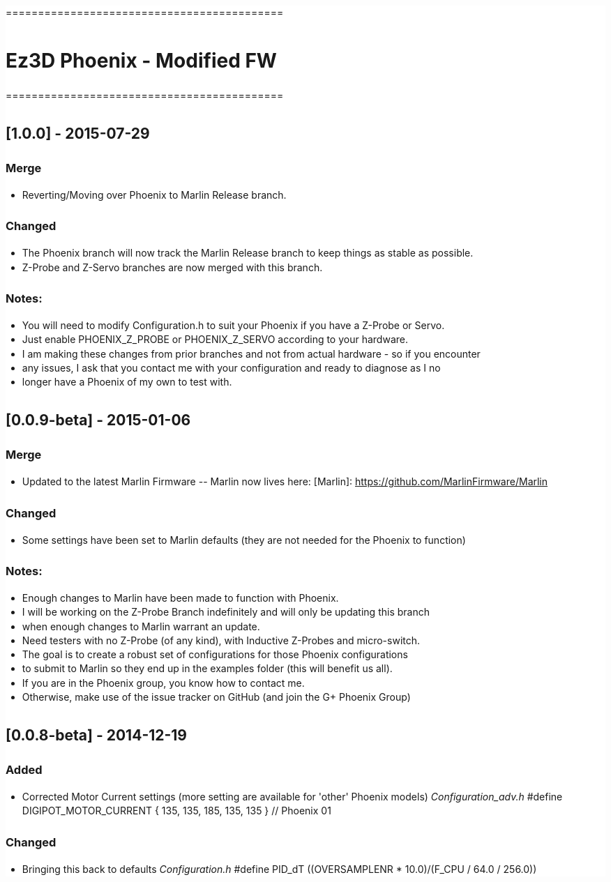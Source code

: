 ===========================================
# Ez3D Phoenix - Modified FW
===========================================

## [1.0.0] - 2015-07-29
### Merge
- Reverting/Moving over Phoenix to Marlin Release branch.

### Changed
- The Phoenix branch will now track the Marlin Release branch to keep things as stable as possible.
- Z-Probe and Z-Servo branches are now merged with this branch.

### Notes:
- You will need to modify Configuration.h to suit your Phoenix if you have a Z-Probe or Servo.
- Just enable PHOENIX_Z_PROBE or PHOENIX_Z_SERVO according to your hardware.
- I am making these changes from prior branches and not from actual hardware - so if you encounter
- any issues, I ask that you contact me with your configuration and ready to diagnose as I no
- longer have a Phoenix of my own to test with.

## [0.0.9-beta] - 2015-01-06
### Merge
- Updated to the latest Marlin Firmware
-- Marlin now lives here:
[Marlin]: https://github.com/MarlinFirmware/Marlin

### Changed
- Some settings have been set to Marlin defaults (they are not needed for the Phoenix to function)

### Notes:
- Enough changes to Marlin have been made to function with Phoenix.
- I will be working on the Z-Probe Branch indefinitely and will only be updating this branch
- when enough changes to Marlin warrant an update.
- Need testers with no Z-Probe (of any kind), with Inductive Z-Probes and micro-switch.
- The goal is to create a robust set of configurations for those Phoenix configurations
- to submit to Marlin so they end up in the examples folder (this will benefit us all).
- If you are in the Phoenix group, you know how to contact me.
- Otherwise, make use of the issue tracker on GitHub (and join the G+ Phoenix Group)

## [0.0.8-beta] - 2014-12-19
### Added
- Corrected Motor Current settings (more setting are available for 'other' Phoenix models)
*Configuration_adv.h*
    #define DIGIPOT_MOTOR_CURRENT { 135, 135, 185, 135, 135 } // Phoenix 01

### Changed
- Bringing this back to defaults
*Configuration.h*
    #define PID_dT ((OVERSAMPLENR * 10.0)/(F_CPU / 64.0 / 256.0))


[GitHub]: https://github.com/avluis/Marlin/tree/Marlin_phoenix
[Archived]: https://www.dropbox.com/sh/4k6cxtwi6mrev4x/AACbAkAC9fTnTcYgQjkfhWSca?dl=0
[Rambo Docs]: https://www.dropbox.com/sh/oku1ld76927fydj/AAADQjdIOsz2c1Ea-Jv7zGQVa?dl=0